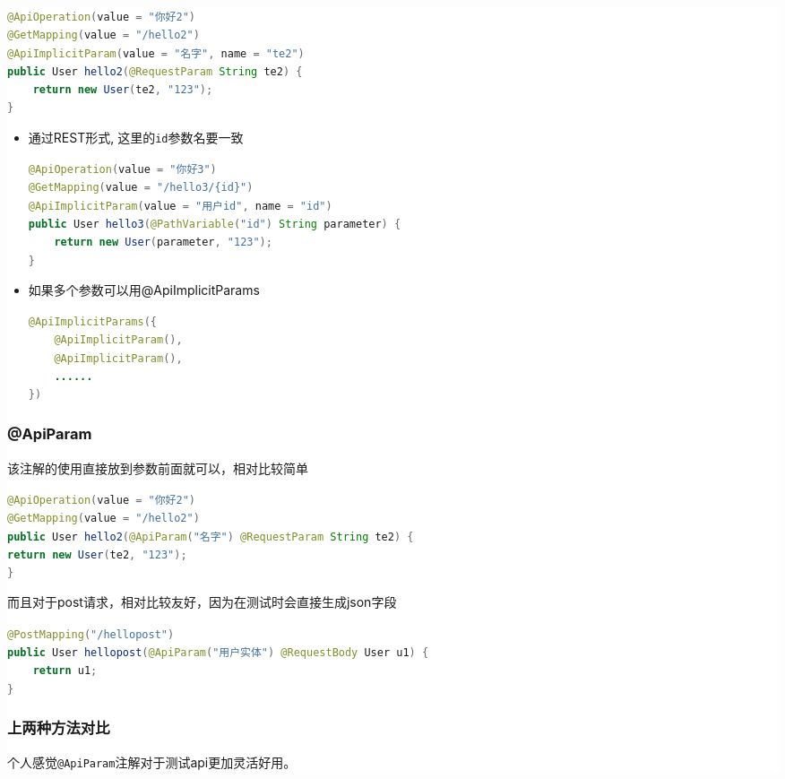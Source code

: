   ```java
  @ApiOperation(value = "你好2")
  @GetMapping(value = "/hello2")
  @ApiImplicitParam(value = "名字", name = "te2")
  public User hello2(@RequestParam String te2) {
      return new User(te2, "123");
  }
  ```

- 通过REST形式, 这里的`id`参数名要一致

  ```java
  @ApiOperation(value = "你好3")
  @GetMapping(value = "/hello3/{id}")
  @ApiImplicitParam(value = "用户id", name = "id")
  public User hello3(@PathVariable("id") String parameter) {
      return new User(parameter, "123");
  }
  ```

- 如果多个参数可以用@ApiImplicitParams

  ```java
  @ApiImplicitParams({
      @ApiImplicitParam(),
      @ApiImplicitParam(),
      ......
  })
  ```


### @ApiParam

该注解的使用直接放到参数前面就可以，相对比较简单

```java
@ApiOperation(value = "你好2")
@GetMapping(value = "/hello2")
public User hello2(@ApiParam("名字") @RequestParam String te2) {
return new User(te2, "123");
}
```

而且对于post请求，相对比较友好，因为在测试时会直接生成json字段

```java
@PostMapping("/hellopost")
public User hellopost(@ApiParam("用户实体") @RequestBody User u1) {
    return u1;
}
```

### 上两种方法对比

个人感觉`@ApiParam`注解对于测试api更加灵活好用。